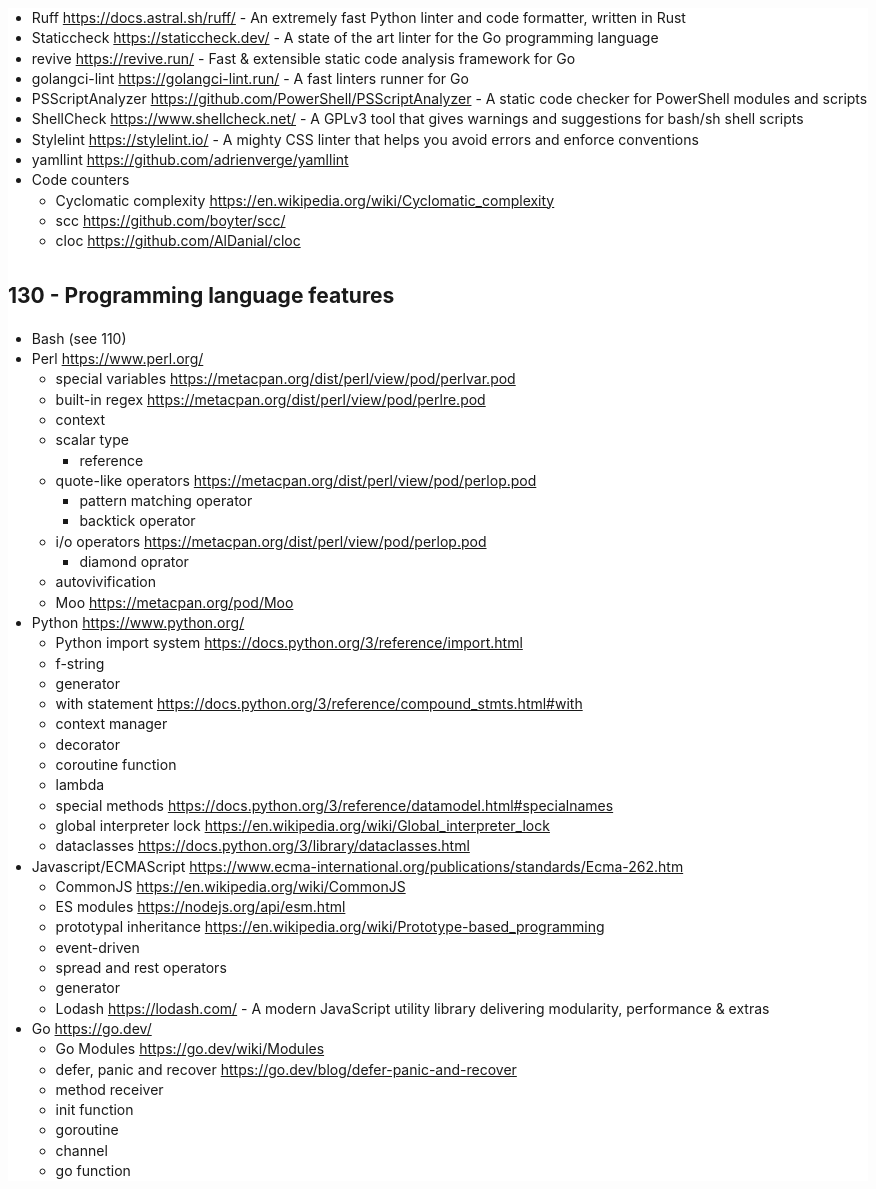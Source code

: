   * Ruff <https://docs.astral.sh/ruff/> - An extremely fast Python linter and code formatter, written in Rust
  * Staticcheck <https://staticcheck.dev/> - A state of the art linter for the Go programming language
  * revive <https://revive.run/> - Fast & extensible static code analysis framework for Go
  * golangci-lint <https://golangci-lint.run/> - A fast linters runner for Go
  * PSScriptAnalyzer <https://github.com/PowerShell/PSScriptAnalyzer> - A static code checker for PowerShell modules and scripts
  * ShellCheck <https://www.shellcheck.net/> - A GPLv3 tool that gives warnings and suggestions for bash/sh shell scripts
  * Stylelint <https://stylelint.io/> - A mighty CSS linter that helps you avoid errors and enforce conventions
  * yamllint <https://github.com/adrienverge/yamllint>
* Code counters
  * Cyclomatic complexity <https://en.wikipedia.org/wiki/Cyclomatic_complexity>
  * scc <https://github.com/boyter/scc/>
  * cloc <https://github.com/AlDanial/cloc>

## 130 - Programming language features

* Bash (see 110)
* Perl <https://www.perl.org/>
  * special variables <https://metacpan.org/dist/perl/view/pod/perlvar.pod>
  * built-in regex <https://metacpan.org/dist/perl/view/pod/perlre.pod>
  * context
  * scalar type
    * reference
  * quote-like operators <https://metacpan.org/dist/perl/view/pod/perlop.pod>
    * pattern matching operator
    * backtick operator
  * i/o operators <https://metacpan.org/dist/perl/view/pod/perlop.pod>
    * diamond oprator
  * autovivification
  * Moo <https://metacpan.org/pod/Moo>
* Python <https://www.python.org/>
  * Python import system <https://docs.python.org/3/reference/import.html>
  * f-string
  * generator
  * with statement <https://docs.python.org/3/reference/compound_stmts.html#with>
  * context manager
  * decorator
  * coroutine function
  * lambda
  * special methods <https://docs.python.org/3/reference/datamodel.html#specialnames>
  * global interpreter lock <https://en.wikipedia.org/wiki/Global_interpreter_lock>
  * dataclasses <https://docs.python.org/3/library/dataclasses.html>
* Javascript/ECMAScript <https://www.ecma-international.org/publications/standards/Ecma-262.htm>
  * CommonJS <https://en.wikipedia.org/wiki/CommonJS>
  * ES modules <https://nodejs.org/api/esm.html>
  * prototypal inheritance <https://en.wikipedia.org/wiki/Prototype-based_programming>
  * event-driven
  * spread and rest operators
  * generator
  * Lodash <https://lodash.com/> - A modern JavaScript utility library delivering modularity, performance & extras
* Go <https://go.dev/>
  * Go Modules <https://go.dev/wiki/Modules>
  * defer, panic and recover <https://go.dev/blog/defer-panic-and-recover>
  * method receiver
  * init function
  * goroutine
  * channel
  * go function